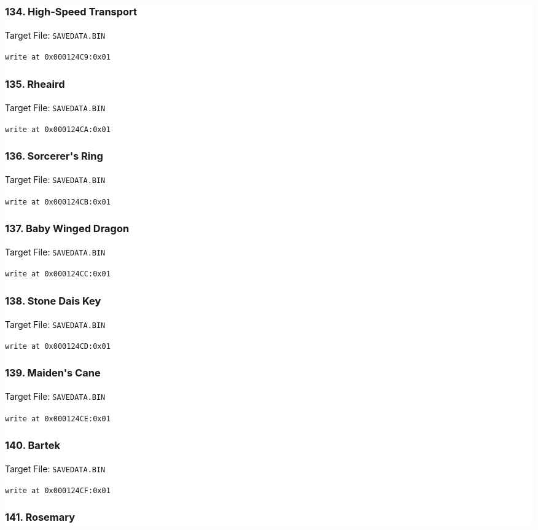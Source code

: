 ### 134. High-Speed Transport

Target File: `SAVEDATA.BIN`

```
write at 0x000124C9:0x01
```

### 135. Rheaird

Target File: `SAVEDATA.BIN`

```
write at 0x000124CA:0x01
```

### 136. Sorcerer's Ring

Target File: `SAVEDATA.BIN`

```
write at 0x000124CB:0x01
```

### 137. Baby Winged Dragon

Target File: `SAVEDATA.BIN`

```
write at 0x000124CC:0x01
```

### 138. Stone Dais Key

Target File: `SAVEDATA.BIN`

```
write at 0x000124CD:0x01
```

### 139. Maiden's Cane

Target File: `SAVEDATA.BIN`

```
write at 0x000124CE:0x01
```

### 140. Bartek

Target File: `SAVEDATA.BIN`

```
write at 0x000124CF:0x01
```

### 141. Rosemary
